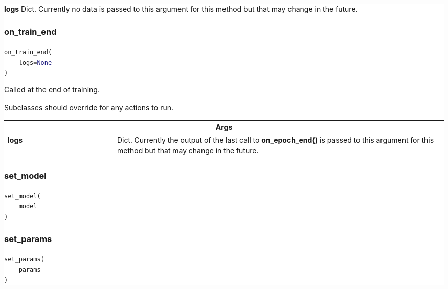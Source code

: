 <tr>
<td>
<b>logs</b>
</td>
<td>
Dict. Currently no data is passed to this argument for this method
but that may change in the future.
</td>
</tr>
</table>



<h3 id="on_train_end">on_train_end</h3>

```python
on_train_end(
    logs=None
)
```


Called at the end of training.

Subclasses should override for any actions to run.


 <table class="responsive fixed orange">
<colgroup><col width="214px"><col></colgroup>
<tr><th colspan="2">Args</th></tr>

<tr>
<td>
<b>logs</b>
</td>
<td>
Dict. Currently the output of the last call to <b>on_epoch_end()</b>
is passed to this argument for this method but that may change in
the future.
</td>
</tr>
</table>



<h3 id="set_model">set_model</h3>

```python
set_model(
    model
)
```





<h3 id="set_params">set_params</h3>

```python
set_params(
    params
)
```







